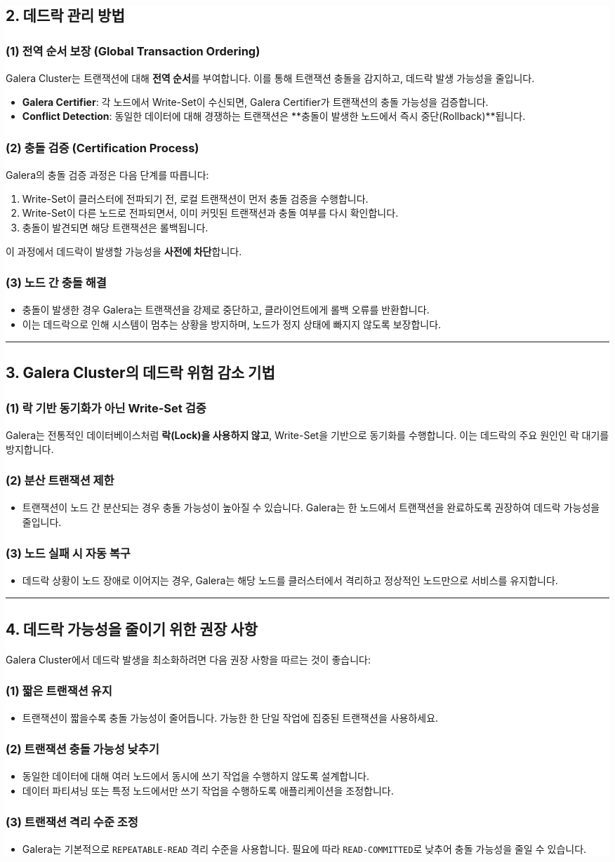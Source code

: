 
## 2. **데드락 관리 방법**

### (1) **전역 순서 보장 (Global Transaction Ordering)**
Galera Cluster는 트랜잭션에 대해 **전역 순서**를 부여합니다. 이를 통해 트랜잭션 충돌을 감지하고, 데드락 발생 가능성을 줄입니다.
- **Galera Certifier**: 각 노드에서 Write-Set이 수신되면, Galera Certifier가 트랜잭션의 충돌 가능성을 검증합니다.
- **Conflict Detection**: 동일한 데이터에 대해 경쟁하는 트랜잭션은 **충돌이 발생한 노드에서 즉시 중단(Rollback)**됩니다.

### (2) **충돌 검증 (Certification Process)**
Galera의 충돌 검증 과정은 다음 단계를 따릅니다:
1. Write-Set이 클러스터에 전파되기 전, 로컬 트랜잭션이 먼저 충돌 검증을 수행합니다.
2. Write-Set이 다른 노드로 전파되면서, 이미 커밋된 트랜잭션과 충돌 여부를 다시 확인합니다.
3. 충돌이 발견되면 해당 트랜잭션은 롤백됩니다.

이 과정에서 데드락이 발생할 가능성을 **사전에 차단**합니다.

### (3) **노드 간 충돌 해결**
- 충돌이 발생한 경우 Galera는 트랜잭션을 강제로 중단하고, 클라이언트에게 롤백 오류를 반환합니다.
- 이는 데드락으로 인해 시스템이 멈추는 상황을 방지하며, 노드가 정지 상태에 빠지지 않도록 보장합니다.

---

## 3. **Galera Cluster의 데드락 위험 감소 기법**

### (1) **락 기반 동기화가 아닌 Write-Set 검증**
Galera는 전통적인 데이터베이스처럼 **락(Lock)을 사용하지 않고**, Write-Set을 기반으로 동기화를 수행합니다. 이는 데드락의 주요 원인인 락 대기를 방지합니다.

### (2) **분산 트랜잭션 제한**
- 트랜잭션이 노드 간 분산되는 경우 충돌 가능성이 높아질 수 있습니다. Galera는 한 노드에서 트랜잭션을 완료하도록 권장하여 데드락 가능성을 줄입니다.

### (3) **노드 실패 시 자동 복구**
- 데드락 상황이 노드 장애로 이어지는 경우, Galera는 해당 노드를 클러스터에서 격리하고 정상적인 노드만으로 서비스를 유지합니다.

---

## 4. **데드락 가능성을 줄이기 위한 권장 사항**

Galera Cluster에서 데드락 발생을 최소화하려면 다음 권장 사항을 따르는 것이 좋습니다:

### (1) **짧은 트랜잭션 유지**
- 트랜잭션이 짧을수록 충돌 가능성이 줄어듭니다. 가능한 한 단일 작업에 집중된 트랜잭션을 사용하세요.

### (2) **트랜잭션 충돌 가능성 낮추기**
- 동일한 데이터에 대해 여러 노드에서 동시에 쓰기 작업을 수행하지 않도록 설계합니다.
- 데이터 파티셔닝 또는 특정 노드에서만 쓰기 작업을 수행하도록 애플리케이션을 조정합니다.

### (3) **트랜잭션 격리 수준 조정**
- Galera는 기본적으로 `REPEATABLE-READ` 격리 수준을 사용합니다. 필요에 따라 `READ-COMMITTED`로 낮추어 충돌 가능성을 줄일 수 있습니다.
